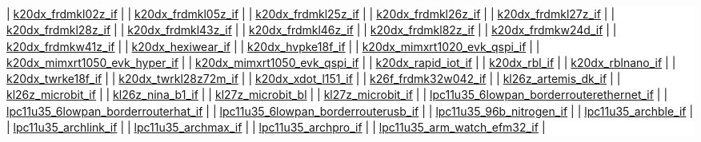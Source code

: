 | [k20dx_frdmkl02z_if](k20dx_frdmkl02z_if.md)                                             |
| [k20dx_frdmkl05z_if](k20dx_frdmkl05z_if.md)                                             |
| [k20dx_frdmkl25z_if](k20dx_frdmkl25z_if.md)                                             |
| [k20dx_frdmkl26z_if](k20dx_frdmkl26z_if.md)                                             |
| [k20dx_frdmkl27z_if](k20dx_frdmkl27z_if.md)                                             |
| [k20dx_frdmkl28z_if](k20dx_frdmkl28z_if.md)                                             |
| [k20dx_frdmkl43z_if](k20dx_frdmkl43z_if.md)                                             |
| [k20dx_frdmkl46z_if](k20dx_frdmkl46z_if.md)                                             |
| [k20dx_frdmkl82z_if](k20dx_frdmkl82z_if.md)                                             |
| [k20dx_frdmkw24d_if](k20dx_frdmkw24d_if.md)                                             |
| [k20dx_frdmkw41z_if](k20dx_frdmkw41z_if.md)                                             |
| [k20dx_hexiwear_if](k20dx_hexiwear_if.md)                                               |
| [k20dx_hvpke18f_if](k20dx_hvpke18f_if.md)                                               |
| [k20dx_mimxrt1020_evk_qspi_if](k20dx_mimxrt1020_evk_qspi_if.md)                         |
| [k20dx_mimxrt1050_evk_hyper_if](k20dx_mimxrt1050_evk_hyper_if.md)                       |
| [k20dx_mimxrt1050_evk_qspi_if](k20dx_mimxrt1050_evk_qspi_if.md)                         |
| [k20dx_rapid_iot_if](k20dx_rapid_iot_if.md)                                             |
| [k20dx_rbl_if](k20dx_rbl_if.md)                                                         |
| [k20dx_rblnano_if](k20dx_rblnano_if.md)                                                 |
| [k20dx_twrke18f_if](k20dx_twrke18f_if.md)                                               |
| [k20dx_twrkl28z72m_if](k20dx_twrkl28z72m_if.md)                                         |
| [k20dx_xdot_l151_if](k20dx_xdot_l151_if.md)                                             |
| [k26f_frdmk32w042_if](k26f_frdmk32w042_if.md)                                           |
| [kl26z_artemis_dk_if](kl26z_artemis_dk_if.md)                                           |
| [kl26z_microbit_if](kl26z_microbit_if.md)                                               |
| [kl26z_nina_b1_if](kl26z_nina_b1_if.md)                                                 |
| [kl27z_microbit_bl](kl27z_microbit_bl.md)                                               |
| [kl27z_microbit_if](kl27z_microbit_if.md)                                               |
| [lpc11u35_6lowpan_borderrouterethernet_if](lpc11u35_6lowpan_borderrouterethernet_if.md) |
| [lpc11u35_6lowpan_borderrouterhat_if](lpc11u35_6lowpan_borderrouterhat_if.md)           |
| [lpc11u35_6lowpan_borderrouterusb_if](lpc11u35_6lowpan_borderrouterusb_if.md)           |
| [lpc11u35_96b_nitrogen_if](lpc11u35_96b_nitrogen_if.md)                                 |
| [lpc11u35_archble_if](lpc11u35_archble_if.md)                                           |
| [lpc11u35_archlink_if](lpc11u35_archlink_if.md)                                         |
| [lpc11u35_archmax_if](lpc11u35_archmax_if.md)                                           |
| [lpc11u35_archpro_if](lpc11u35_archpro_if.md)                                           |
| [lpc11u35_arm_watch_efm32_if](lpc11u35_arm_watch_efm32_if.md)                           |